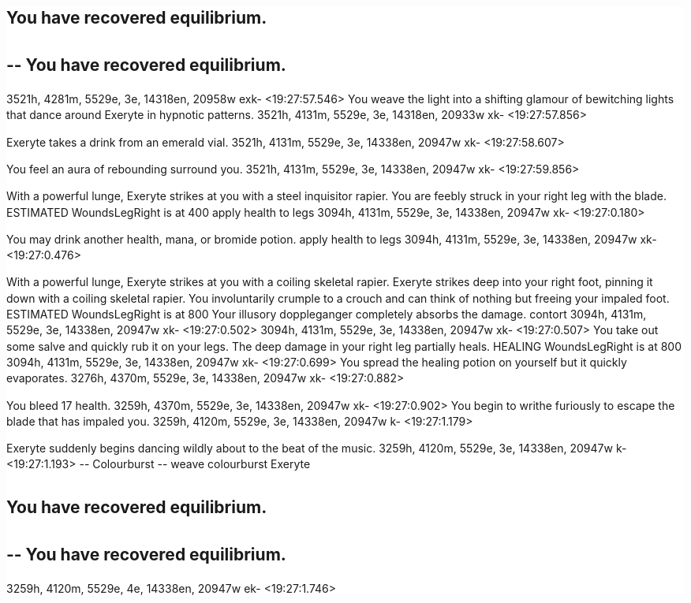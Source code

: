 You have recovered equilibrium.
---------------------------------------------------------------
--  You have recovered equilibrium.   
---------------------------------------------------------------
3521h, 4281m, 5529e, 3e, 14318en, 20958w exk- <19:27:57.546> 
You weave the light into a shifting glamour of bewitching lights that dance around Exeryte in hypnotic patterns.
3521h, 4131m, 5529e, 3e, 14318en, 20933w xk- <19:27:57.856> 

Exeryte takes a drink from an emerald vial.
3521h, 4131m, 5529e, 3e, 14338en, 20947w xk- <19:27:58.607> 

You feel an aura of rebounding surround you.
3521h, 4131m, 5529e, 3e, 14338en, 20947w xk- <19:27:59.856> 


With a powerful lunge, Exeryte strikes at you with a steel inquisitor rapier. You are feebly struck in your right leg with the blade.
ESTIMATED WoundsLegRight is at 400
apply health to legs
3094h, 4131m, 5529e, 3e, 14338en, 20947w xk- <19:27:0.180> 

You may drink another health, mana, or bromide potion.
apply health to legs
3094h, 4131m, 5529e, 3e, 14338en, 20947w xk- <19:27:0.476> 

With a powerful lunge, Exeryte strikes at you with a coiling skeletal rapier. Exeryte strikes deep into your right foot, pinning it down with a coiling skeletal rapier. You involuntarily crumple to a crouch and can think of nothing but freeing your impaled foot.
ESTIMATED WoundsLegRight is at 800
Your illusory doppleganger completely absorbs the damage.
contort
3094h, 4131m, 5529e, 3e, 14338en, 20947w xk- <19:27:0.502> 
3094h, 4131m, 5529e, 3e, 14338en, 20947w xk- <19:27:0.507> 
You take out some salve and quickly rub it on your legs.
The deep damage in your right leg partially heals.
HEALING WoundsLegRight is at 800
3094h, 4131m, 5529e, 3e, 14338en, 20947w xk- <19:27:0.699> 
You spread the healing potion on yourself but it quickly evaporates.
3276h, 4370m, 5529e, 3e, 14338en, 20947w xk- <19:27:0.882> 

You bleed 17 health.
3259h, 4370m, 5529e, 3e, 14338en, 20947w xk- <19:27:0.902> 
You begin to writhe furiously to escape the blade that has impaled you.
3259h, 4120m, 5529e, 3e, 14338en, 20947w k- <19:27:1.179> 

Exeryte suddenly begins dancing wildly about to the beat of the music.
3259h, 4120m, 5529e, 3e, 14338en, 20947w k- <19:27:1.193> 
-- Colourburst --
weave colourburst Exeryte

You have recovered equilibrium.
---------------------------------------------------------------
--  You have recovered equilibrium.   
---------------------------------------------------------------
3259h, 4120m, 5529e, 4e, 14338en, 20947w ek- <19:27:1.746> 
